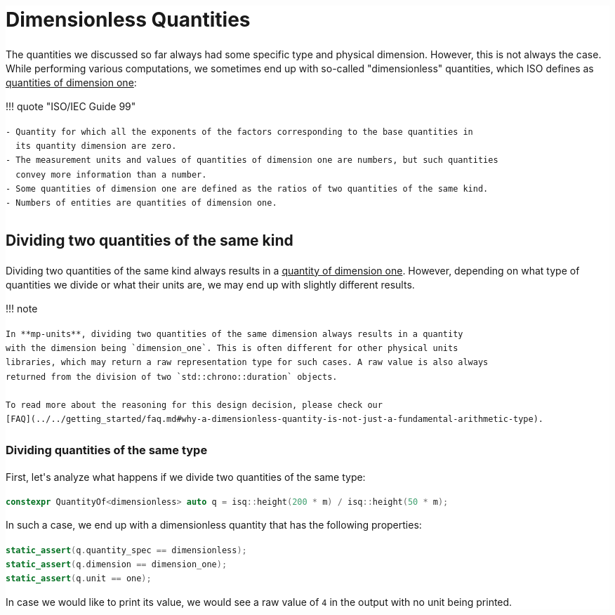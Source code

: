 # Dimensionless Quantities

The quantities we discussed so far always had some specific type and physical dimension.
However, this is not always the case. While performing various computations, we sometimes end up with
so-called "dimensionless" quantities, which ISO defines as
[quantities of dimension one](../../appendix/glossary.md#dimensionless-quantity):

!!! quote "ISO/IEC Guide 99"

    - Quantity for which all the exponents of the factors corresponding to the base quantities in
      its quantity dimension are zero.
    - The measurement units and values of quantities of dimension one are numbers, but such quantities
      convey more information than a number.
    - Some quantities of dimension one are defined as the ratios of two quantities of the same kind.
    - Numbers of entities are quantities of dimension one.


## Dividing two quantities of the same kind

Dividing two quantities of the same kind always results in a
[quantity of dimension one](../../appendix/glossary.md#dimensionless-quantity).
However, depending on what type of quantities we divide or what their units are, we may end up
with slightly different results.

!!! note

    In **mp-units**, dividing two quantities of the same dimension always results in a quantity
    with the dimension being `dimension_one`. This is often different for other physical units
    libraries, which may return a raw representation type for such cases. A raw value is also always
    returned from the division of two `std::chrono::duration` objects.

    To read more about the reasoning for this design decision, please check our
    [FAQ](../../getting_started/faq.md#why-a-dimensionless-quantity-is-not-just-a-fundamental-arithmetic-type).


### Dividing quantities of the same type

First, let's analyze what happens if we divide two quantities of the same type:

```cpp
constexpr QuantityOf<dimensionless> auto q = isq::height(200 * m) / isq::height(50 * m);
```

In such a case, we end up with a dimensionless quantity that has the following properties:

```cpp
static_assert(q.quantity_spec == dimensionless);
static_assert(q.dimension == dimension_one);
static_assert(q.unit == one);
```

In case we would like to print its value, we would see a raw value of `4` in the output with no unit
being printed.
